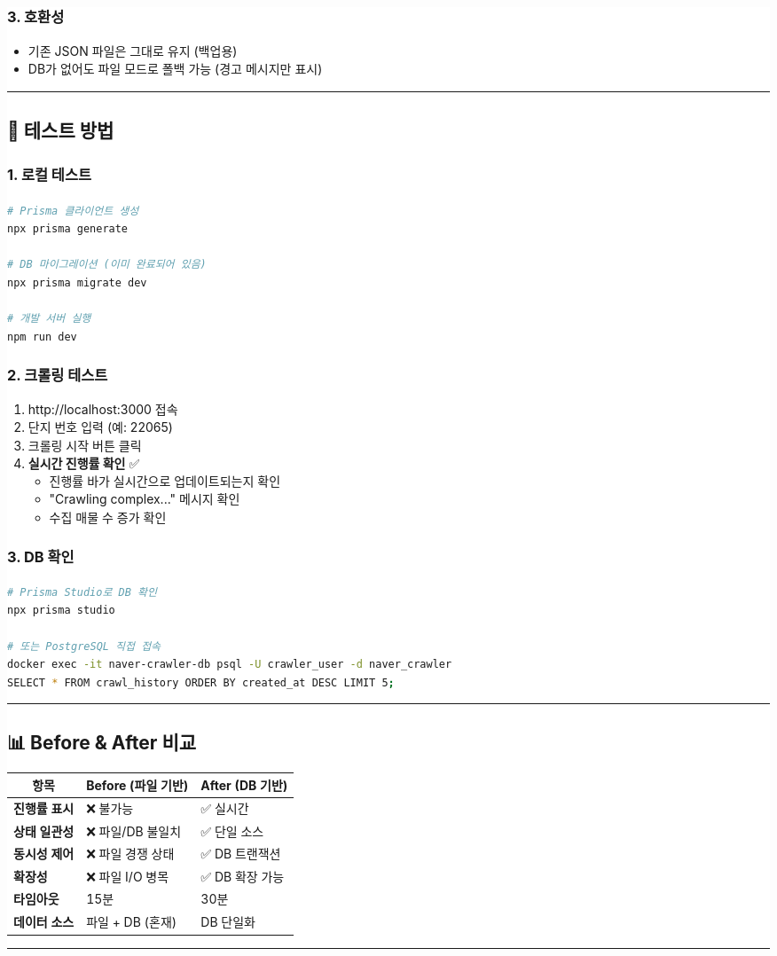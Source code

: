 ### 3. 호환성
- 기존 JSON 파일은 그대로 유지 (백업용)
- DB가 없어도 파일 모드로 폴백 가능 (경고 메시지만 표시)

---

## 🧪 테스트 방법

### 1. 로컬 테스트
```bash
# Prisma 클라이언트 생성
npx prisma generate

# DB 마이그레이션 (이미 완료되어 있음)
npx prisma migrate dev

# 개발 서버 실행
npm run dev
```

### 2. 크롤링 테스트
1. http://localhost:3000 접속
2. 단지 번호 입력 (예: 22065)
3. 크롤링 시작 버튼 클릭
4. **실시간 진행률 확인** ✅
   - 진행률 바가 실시간으로 업데이트되는지 확인
   - "Crawling complex..." 메시지 확인
   - 수집 매물 수 증가 확인

### 3. DB 확인
```bash
# Prisma Studio로 DB 확인
npx prisma studio

# 또는 PostgreSQL 직접 접속
docker exec -it naver-crawler-db psql -U crawler_user -d naver_crawler
SELECT * FROM crawl_history ORDER BY created_at DESC LIMIT 5;
```

---

## 📊 Before & After 비교

| 항목 | Before (파일 기반) | After (DB 기반) |
|------|-------------------|----------------|
| **진행률 표시** | ❌ 불가능 | ✅ 실시간 |
| **상태 일관성** | ❌ 파일/DB 불일치 | ✅ 단일 소스 |
| **동시성 제어** | ❌ 파일 경쟁 상태 | ✅ DB 트랜잭션 |
| **확장성** | ❌ 파일 I/O 병목 | ✅ DB 확장 가능 |
| **타임아웃** | 15분 | 30분 |
| **데이터 소스** | 파일 + DB (혼재) | DB 단일화 |

---
